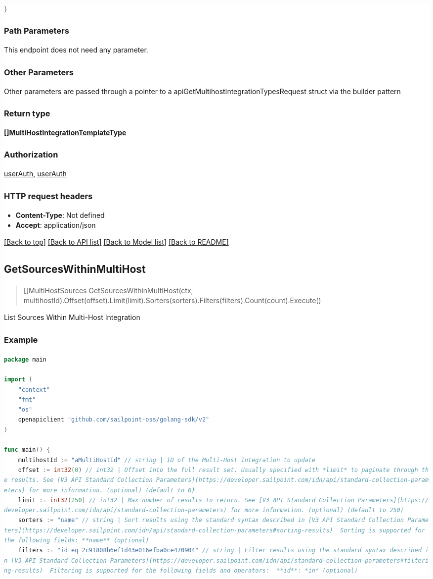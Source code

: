 ```go
}
```

### Path Parameters

This endpoint does not need any parameter.

### Other Parameters

Other parameters are passed through a pointer to a apiGetMultihostIntegrationTypesRequest struct via the builder pattern


### Return type

[**[]MultiHostIntegrationTemplateType**](MultiHostIntegrationTemplateType.md)

### Authorization

[userAuth](../README.md#userAuth), [userAuth](../README.md#userAuth)

### HTTP request headers

- **Content-Type**: Not defined
- **Accept**: application/json

[[Back to top]](#) [[Back to API list]](../README.md#documentation-for-api-endpoints)
[[Back to Model list]](../README.md#documentation-for-models)
[[Back to README]](../README.md)


## GetSourcesWithinMultiHost

> []MultiHostSources GetSourcesWithinMultiHost(ctx, multihostId).Offset(offset).Limit(limit).Sorters(sorters).Filters(filters).Count(count).Execute()

List Sources Within Multi-Host Integration



### Example

```go
package main

import (
	"context"
	"fmt"
	"os"
	openapiclient "github.com/sailpoint-oss/golang-sdk/v2"
)

func main() {
	multihostId := "aMultiHostId" // string | ID of the Multi-Host Integration to update
	offset := int32(0) // int32 | Offset into the full result set. Usually specified with *limit* to paginate through the results. See [V3 API Standard Collection Parameters](https://developer.sailpoint.com/idn/api/standard-collection-parameters) for more information. (optional) (default to 0)
	limit := int32(250) // int32 | Max number of results to return. See [V3 API Standard Collection Parameters](https://developer.sailpoint.com/idn/api/standard-collection-parameters) for more information. (optional) (default to 250)
	sorters := "name" // string | Sort results using the standard syntax described in [V3 API Standard Collection Parameters](https://developer.sailpoint.com/idn/api/standard-collection-parameters#sorting-results)  Sorting is supported for the following fields: **name** (optional)
	filters := "id eq 2c91808b6ef1d43e016efba0ce470904" // string | Filter results using the standard syntax described in [V3 API Standard Collection Parameters](https://developer.sailpoint.com/idn/api/standard-collection-parameters#filtering-results)  Filtering is supported for the following fields and operators:  **id**: *in* (optional)
```